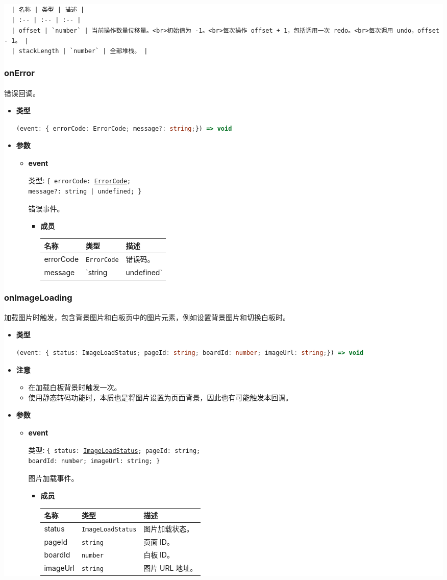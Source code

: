       | 名称 | 类型 | 描述 |
      | :-- | :-- | :-- |
      | offset | `number` | 当前操作数量位移量。<br>初始值为 -1。<br>每次操作 offset + 1，包括调用一次 redo。<br>每次调用 undo，offset - 1。 |
      | stackLength | `number` | 全部堆栈。 |

### onError <span id="iwhiteboardevents-onerror"></span> 

错误回调。

- **类型**

  ```ts
  (event: { errorCode: ErrorCode; message?: string;}) => void
  ```

- **参数**

  - **event**

    类型: <code>{ errorCode: [ErrorCode](131863.md#errorcode); message?: string | undefined; }</code>

    错误事件。

    - **成员**

      | 名称 | 类型 | 描述 |
      | :-- | :-- | :-- |
      | errorCode | `ErrorCode` | 错误码。 |
      | message | `string | undefined` | 错误提示。 |

### onImageLoading <span id="iwhiteboardevents-onimageloading"></span> 

加载图片时触发，包含背景图片和白板页中的图片元素，例如设置背景图片和切换白板时。

- **类型**

  ```ts
  (event: { status: ImageLoadStatus; pageId: string; boardId: number; imageUrl: string;}) => void
  ```

- **注意**

  + 在加载白板背景时触发一次。
  + 使用静态转码功能时，本质也是将图片设置为页面背景，因此也有可能触发本回调。

- **参数**

  - **event**

    类型: <code>{ status: [ImageLoadStatus](131863.md#imageloadstatus); pageId: string; boardId: number; imageUrl: string; }</code>

    图片加载事件。

    - **成员**

      | 名称 | 类型 | 描述 |
      | :-- | :-- | :-- |
      | status | `ImageLoadStatus` | 图片加载状态。 |
      | pageId | `string` | 页面 ID。 |
      | boardId | `number` | 白板 ID。 |
      | imageUrl | `string` | 图片 URL 地址。 |
